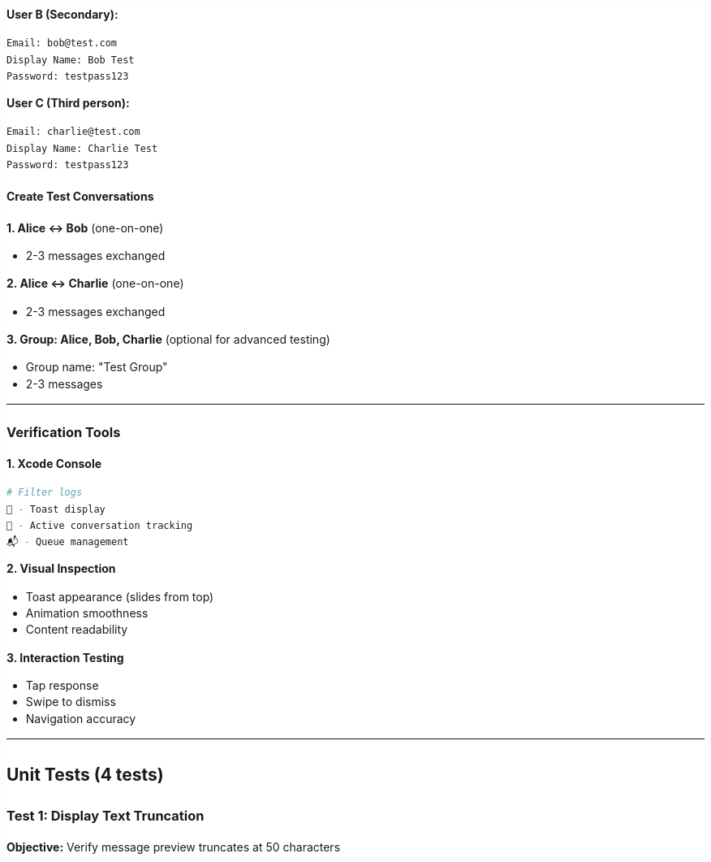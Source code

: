 **User B (Secondary):**
```
Email: bob@test.com
Display Name: Bob Test
Password: testpass123
```

**User C (Third person):**
```
Email: charlie@test.com
Display Name: Charlie Test
Password: testpass123
```

#### Create Test Conversations

**1. Alice ↔ Bob** (one-on-one)
- 2-3 messages exchanged

**2. Alice ↔ Charlie** (one-on-one)
- 2-3 messages exchanged

**3. Group: Alice, Bob, Charlie** (optional for advanced testing)
- Group name: "Test Group"
- 2-3 messages

---

### Verification Tools

**1. Xcode Console**
```bash
# Filter logs
🔔 - Toast display
📍 - Active conversation tracking
📬 - Queue management
```

**2. Visual Inspection**
- Toast appearance (slides from top)
- Animation smoothness
- Content readability

**3. Interaction Testing**
- Tap response
- Swipe to dismiss
- Navigation accuracy

---

## Unit Tests (4 tests)

### Test 1: Display Text Truncation

**Objective:** Verify message preview truncates at 50 characters
